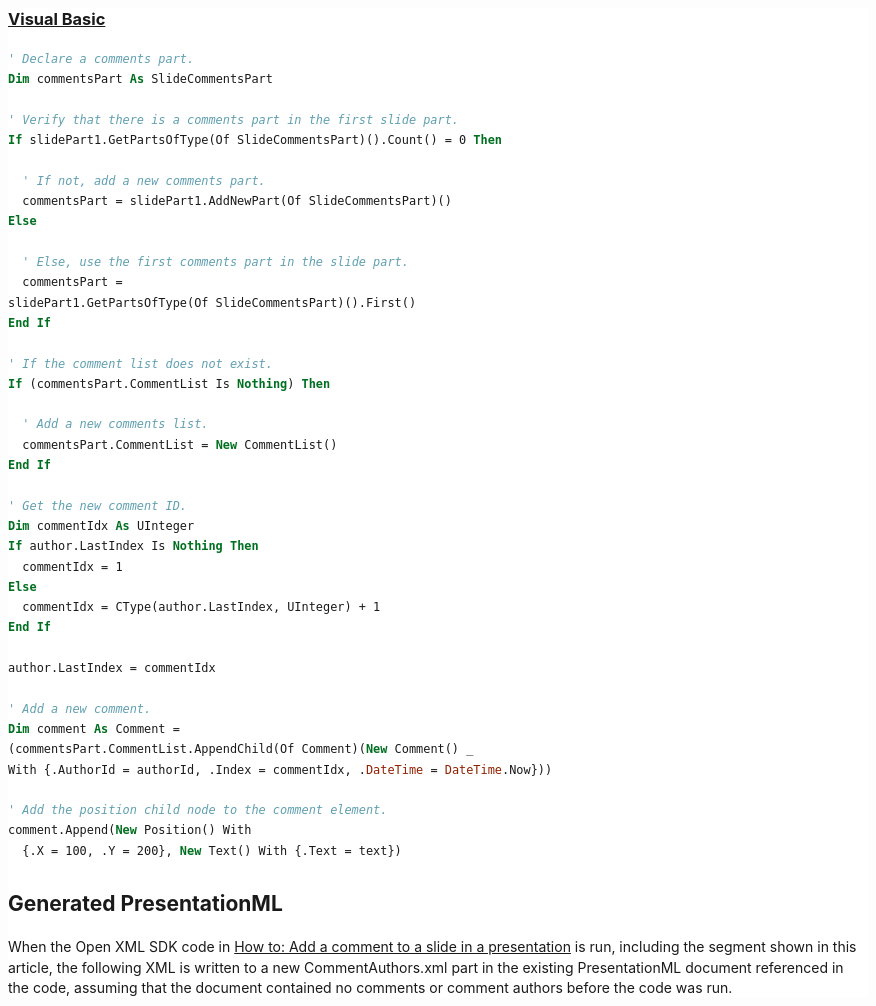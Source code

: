 ### [Visual Basic](#tab/vb)
```vb
' Declare a comments part.
Dim commentsPart As SlideCommentsPart

' Verify that there is a comments part in the first slide part.
If slidePart1.GetPartsOfType(Of SlideCommentsPart)().Count() = 0 Then

  ' If not, add a new comments part.
  commentsPart = slidePart1.AddNewPart(Of SlideCommentsPart)()
Else

  ' Else, use the first comments part in the slide part.
  commentsPart =
slidePart1.GetPartsOfType(Of SlideCommentsPart)().First()
End If

' If the comment list does not exist.
If (commentsPart.CommentList Is Nothing) Then

  ' Add a new comments list.
  commentsPart.CommentList = New CommentList()
End If

' Get the new comment ID.
Dim commentIdx As UInteger
If author.LastIndex Is Nothing Then
  commentIdx = 1
Else
  commentIdx = CType(author.LastIndex, UInteger) + 1
End If

author.LastIndex = commentIdx

' Add a new comment.
Dim comment As Comment =
(commentsPart.CommentList.AppendChild(Of Comment)(New Comment() _
With {.AuthorId = authorId, .Index = commentIdx, .DateTime = DateTime.Now}))

' Add the position child node to the comment element.
comment.Append(New Position() With
  {.X = 100, .Y = 200}, New Text() With {.Text = text})
```

## Generated PresentationML

When the Open XML SDK code in [How to: Add a comment to a slide in a presentation](how-to-add-a-comment-to-a-slide-in-a-presentation.md) is run, including
the segment shown in this article, the following XML is written to a new CommentAuthors.xml part in the existing PresentationML document referenced in the code, assuming that the document contained no comments
or comment authors before the code was run.
